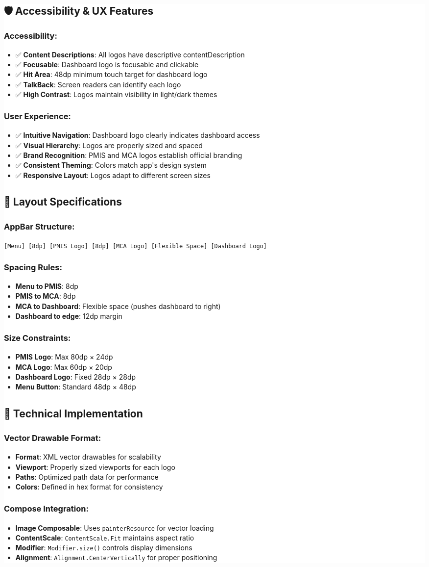 ## 🛡️ Accessibility & UX Features

### Accessibility:
- ✅ **Content Descriptions**: All logos have descriptive contentDescription
- ✅ **Focusable**: Dashboard logo is focusable and clickable
- ✅ **Hit Area**: 48dp minimum touch target for dashboard logo
- ✅ **TalkBack**: Screen readers can identify each logo
- ✅ **High Contrast**: Logos maintain visibility in light/dark themes

### User Experience:
- ✅ **Intuitive Navigation**: Dashboard logo clearly indicates dashboard access
- ✅ **Visual Hierarchy**: Logos are properly sized and spaced
- ✅ **Brand Recognition**: PMIS and MCA logos establish official branding
- ✅ **Consistent Theming**: Colors match app's design system
- ✅ **Responsive Layout**: Logos adapt to different screen sizes

## 📐 Layout Specifications

### AppBar Structure:
```
[Menu] [8dp] [PMIS Logo] [8dp] [MCA Logo] [Flexible Space] [Dashboard Logo]
```

### Spacing Rules:
- **Menu to PMIS**: 8dp
- **PMIS to MCA**: 8dp
- **MCA to Dashboard**: Flexible space (pushes dashboard to right)
- **Dashboard to edge**: 12dp margin

### Size Constraints:
- **PMIS Logo**: Max 80dp × 24dp
- **MCA Logo**: Max 60dp × 20dp
- **Dashboard Logo**: Fixed 28dp × 28dp
- **Menu Button**: Standard 48dp × 48dp

## 🔧 Technical Implementation

### Vector Drawable Format:
- **Format**: XML vector drawables for scalability
- **Viewport**: Properly sized viewports for each logo
- **Paths**: Optimized path data for performance
- **Colors**: Defined in hex format for consistency

### Compose Integration:
- **Image Composable**: Uses `painterResource` for vector loading
- **ContentScale**: `ContentScale.Fit` maintains aspect ratio
- **Modifier**: `Modifier.size()` controls display dimensions
- **Alignment**: `Alignment.CenterVertically` for proper positioning
